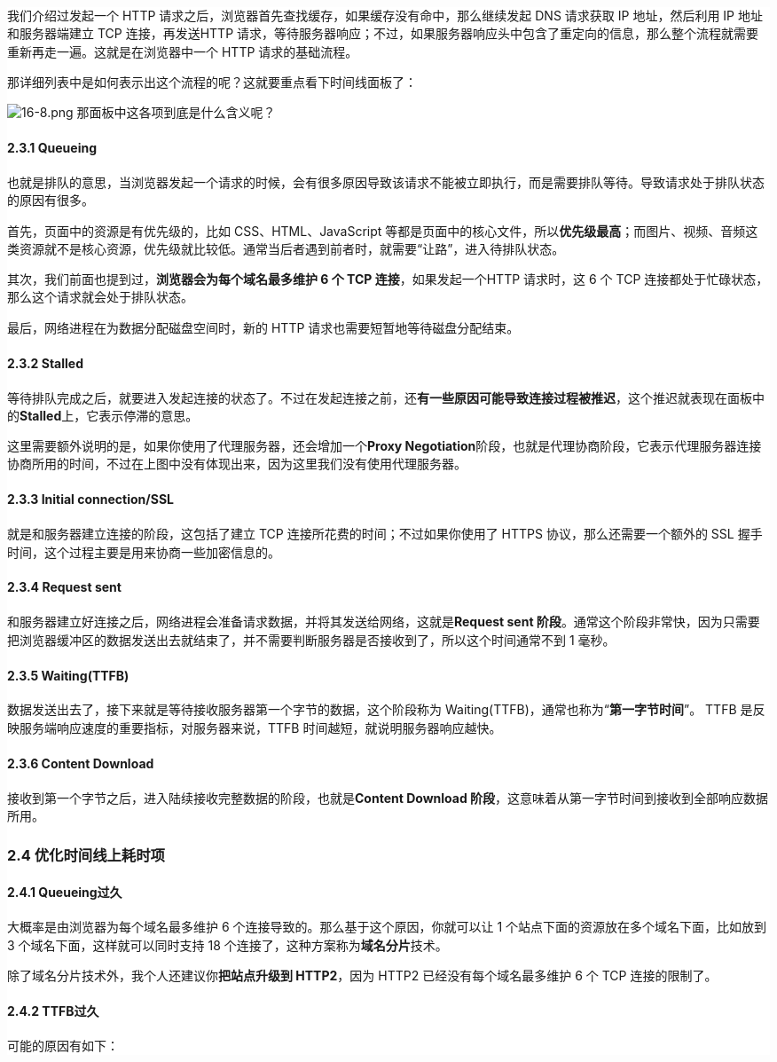 我们介绍过发起一个 HTTP 请求之后，浏览器首先查找缓存，如果缓存没有命中，那么继续发起 DNS 请求获取 IP 地址，然后利用 IP 地址和服务器端建立 TCP 连接，再发送HTTP 请求，等待服务器响应；不过，如果服务器响应头中包含了重定向的信息，那么整个流程就需要重新再走一遍。这就是在浏览器中一个 HTTP 请求的基础流程。

那详细列表中是如何表示出这个流程的呢？这就要重点看下时间线面板了：



![16-8.png](https://p9-juejin.byteimg.com/tos-cn-i-k3u1fbpfcp/5a3bc1d5efea48af82fadc97d55be493~tplv-k3u1fbpfcp-watermark.image?)
那面板中这各项到底是什么含义呢？

#### 2.3.1 Queueing

也就是排队的意思，当浏览器发起一个请求的时候，会有很多原因导致该请求不能被立即执行，而是需要排队等待。导致请求处于排队状态的原因有很多。

首先，页面中的资源是有优先级的，比如 CSS、HTML、JavaScript 等都是页面中的核心文件，所以**优先级最高**；而图片、视频、音频这类资源就不是核心资源，优先级就比较低。通常当后者遇到前者时，就需要“让路”，进入待排队状态。

其次，我们前面也提到过，**浏览器会为每个域名最多维护 6 个 TCP 连接**，如果发起一个HTTP 请求时，这 6 个 TCP 连接都处于忙碌状态，那么这个请求就会处于排队状态。

最后，网络进程在为数据分配磁盘空间时，新的 HTTP 请求也需要短暂地等待磁盘分配结束。

#### 2.3.2 Stalled

等待排队完成之后，就要进入发起连接的状态了。不过在发起连接之前，还**有一些原因可能导致连接过程被推迟**，这个推迟就表现在面板中的**Stalled**上，它表示停滞的意思。

这里需要额外说明的是，如果你使用了代理服务器，还会增加一个**Proxy Negotiation**阶段，也就是代理协商阶段，它表示代理服务器连接协商所用的时间，不过在上图中没有体现出来，因为这里我们没有使用代理服务器。

#### 2.3.3 **Initial connection/SSL**

就是和服务器建立连接的阶段，这包括了建立 TCP 连接所花费的时间；不过如果你使用了 HTTPS 协议，那么还需要一个额外的 SSL 握手时间，这个过程主要是用来协商一些加密信息的。

#### 2.3.4 **Request sent**

和服务器建立好连接之后，网络进程会准备请求数据，并将其发送给网络，这就是**Request sent 阶段**。通常这个阶段非常快，因为只需要把浏览器缓冲区的数据发送出去就结束了，并不需要判断服务器是否接收到了，所以这个时间通常不到 1 毫秒。

#### 2.3.5 Waiting(TTFB)

数据发送出去了，接下来就是等待接收服务器第一个字节的数据，这个阶段称为 Waiting(TTFB)，通常也称为“**第一字节时间**”。 TTFB 是反映服务端响应速度的重要指标，对服务器来说，TTFB 时间越短，就说明服务器响应越快。

#### 2.3.6 **Content Download**

接收到第一个字节之后，进入陆续接收完整数据的阶段，也就是**Content Download 阶段**，这意味着从第一字节时间到接收到全部响应数据所用。

### 2.4 优化时间线上耗时项

#### 2.4.1 Queueing过久

大概率是由浏览器为每个域名最多维护 6 个连接导致的。那么基于这个原因，你就可以让 1 个站点下面的资源放在多个域名下面，比如放到 3 个域名下面，这样就可以同时支持 18 个连接了，这种方案称为**域名分片**技术。

除了域名分片技术外，我个人还建议你**把站点升级到 HTTP2**，因为 HTTP2 已经没有每个域名最多维护 6 个 TCP 连接的限制了。

#### 2.4.2 **TTFB**过久

可能的原因有如下：
